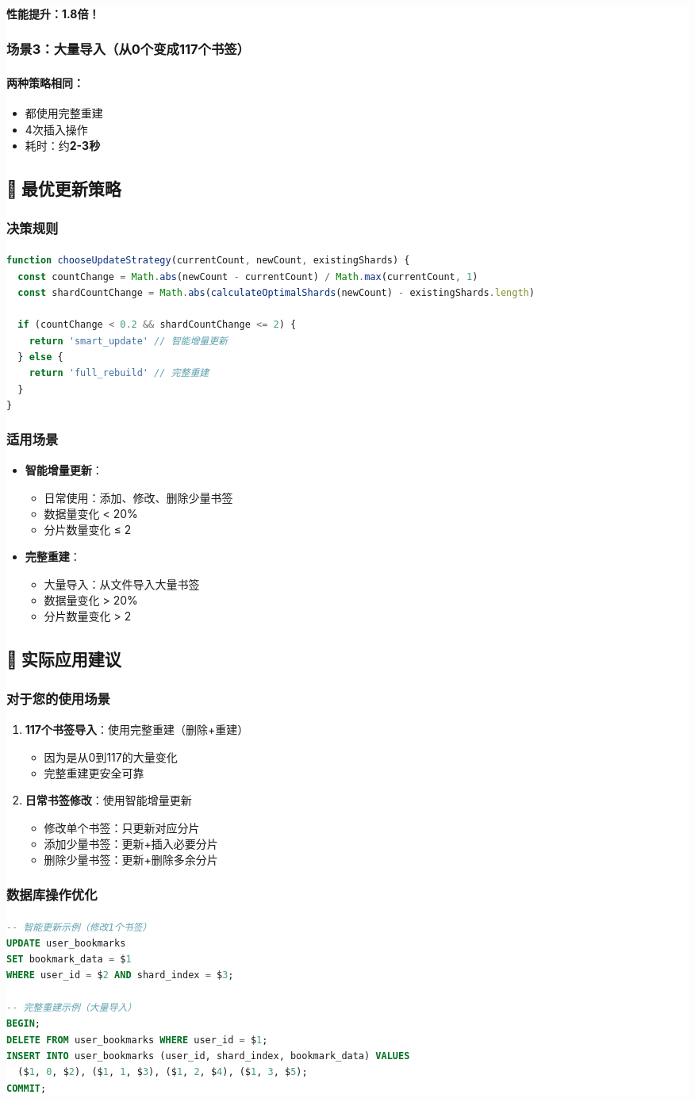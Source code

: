 **性能提升：1.8倍！**

### **场景3：大量导入（从0个变成117个书签）**

#### **两种策略相同**：
- 都使用完整重建
- 4次插入操作
- 耗时：约**2-3秒**

## 🎯 **最优更新策略**

### **决策规则**
```javascript
function chooseUpdateStrategy(currentCount, newCount, existingShards) {
  const countChange = Math.abs(newCount - currentCount) / Math.max(currentCount, 1)
  const shardCountChange = Math.abs(calculateOptimalShards(newCount) - existingShards.length)
  
  if (countChange < 0.2 && shardCountChange <= 2) {
    return 'smart_update' // 智能增量更新
  } else {
    return 'full_rebuild' // 完整重建
  }
}
```

### **适用场景**
- **智能增量更新**：
  - 日常使用：添加、修改、删除少量书签
  - 数据量变化 < 20%
  - 分片数量变化 ≤ 2
  
- **完整重建**：
  - 大量导入：从文件导入大量书签
  - 数据量变化 > 20%
  - 分片数量变化 > 2

## 🔧 **实际应用建议**

### **对于您的使用场景**
1. **117个书签导入**：使用完整重建（删除+重建）
   - 因为是从0到117的大量变化
   - 完整重建更安全可靠

2. **日常书签修改**：使用智能增量更新
   - 修改单个书签：只更新对应分片
   - 添加少量书签：更新+插入必要分片
   - 删除少量书签：更新+删除多余分片

### **数据库操作优化**
```sql
-- 智能更新示例（修改1个书签）
UPDATE user_bookmarks 
SET bookmark_data = $1 
WHERE user_id = $2 AND shard_index = $3;

-- 完整重建示例（大量导入）
BEGIN;
DELETE FROM user_bookmarks WHERE user_id = $1;
INSERT INTO user_bookmarks (user_id, shard_index, bookmark_data) VALUES 
  ($1, 0, $2), ($1, 1, $3), ($1, 2, $4), ($1, 3, $5);
COMMIT;
```

